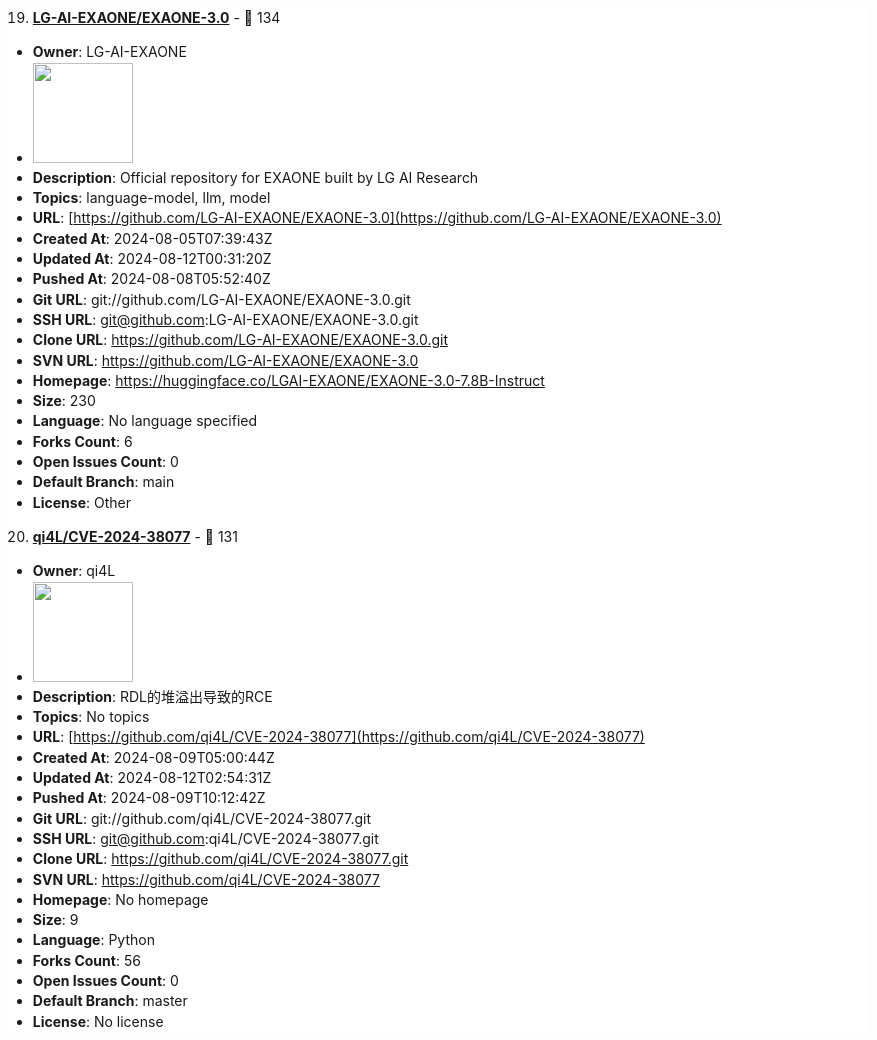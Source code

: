 19. **[LG-AI-EXAONE/EXAONE-3.0](https://github.com/LG-AI-EXAONE/EXAONE-3.0)** - 🌟 134
   - **Owner**: LG-AI-EXAONE
   - <img src="https://avatars.githubusercontent.com/u/176996183?v=4" width="100" height="100">
   - **Description**: Official repository for EXAONE built by LG AI Research
   - **Topics**: language-model, llm, model
   - **URL**: [https://github.com/LG-AI-EXAONE/EXAONE-3.0](https://github.com/LG-AI-EXAONE/EXAONE-3.0)
   - **Created At**: 2024-08-05T07:39:43Z
   - **Updated At**: 2024-08-12T00:31:20Z
   - **Pushed At**: 2024-08-08T05:52:40Z
   - **Git URL**: git://github.com/LG-AI-EXAONE/EXAONE-3.0.git
   - **SSH URL**: git@github.com:LG-AI-EXAONE/EXAONE-3.0.git
   - **Clone URL**: https://github.com/LG-AI-EXAONE/EXAONE-3.0.git
   - **SVN URL**: https://github.com/LG-AI-EXAONE/EXAONE-3.0
   - **Homepage**: https://huggingface.co/LGAI-EXAONE/EXAONE-3.0-7.8B-Instruct
   - **Size**: 230
   - **Language**: No language specified
   - **Forks Count**: 6
   - **Open Issues Count**: 0
   - **Default Branch**: main
   - **License**: Other

20. **[qi4L/CVE-2024-38077](https://github.com/qi4L/CVE-2024-38077)** - 🌟 131
   - **Owner**: qi4L
   - <img src="https://avatars.githubusercontent.com/u/75202638?v=4" width="100" height="100">
   - **Description**: RDL的堆溢出导致的RCE
   - **Topics**: No topics
   - **URL**: [https://github.com/qi4L/CVE-2024-38077](https://github.com/qi4L/CVE-2024-38077)
   - **Created At**: 2024-08-09T05:00:44Z
   - **Updated At**: 2024-08-12T02:54:31Z
   - **Pushed At**: 2024-08-09T10:12:42Z
   - **Git URL**: git://github.com/qi4L/CVE-2024-38077.git
   - **SSH URL**: git@github.com:qi4L/CVE-2024-38077.git
   - **Clone URL**: https://github.com/qi4L/CVE-2024-38077.git
   - **SVN URL**: https://github.com/qi4L/CVE-2024-38077
   - **Homepage**: No homepage
   - **Size**: 9
   - **Language**: Python
   - **Forks Count**: 56
   - **Open Issues Count**: 0
   - **Default Branch**: master
   - **License**: No license
